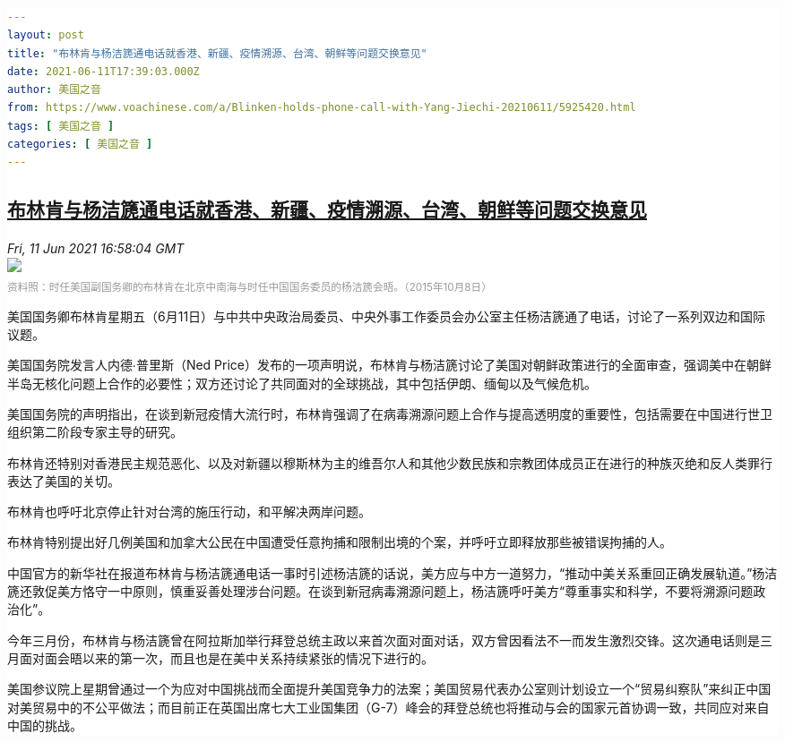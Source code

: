 ```yaml
---
layout: post
title: "布林肯与杨洁篪通电话就香港、新疆、疫情溯源、台湾、朝鲜等问题交换意见"
date: 2021-06-11T17:39:03.000Z
author: 美国之音
from: https://www.voachinese.com/a/Blinken-holds-phone-call-with-Yang-Jiechi-20210611/5925420.html
tags: [ 美国之音 ]
categories: [ 美国之音 ]
---
```


[布林肯与杨洁篪通电话就香港、新疆、疫情溯源、台湾、朝鲜等问题交换意见](https://www.voachinese.com/a/Blinken-holds-phone-call-with-Yang-Jiechi-20210611/5925420.html)
------

<div>
<div><i>Fri, 11 Jun 2021 16:58:04 GMT</i></div><img src="https://images.weserv.nl?url=gdb.voanews.com/C7E60711-9120-4706-B451-4960E54F7F54_r1_s_w900.jpg" width="100%"><div><small style="color: #999;">资料照：时任美国副国务卿的布林肯在北京中南海与时任中国国务委员的杨洁篪会晤。（2015年10月8日）</small></div><p>美国国务卿布林肯星期五（6月11日）与中共中央政治局委员、中央外事工作委员会办公室主任杨洁篪通了电话，讨论了一系列双边和国际议题。</p><p>美国国务院发言人内德∙普里斯（Ned Price）发布的一项声明说，布林肯与杨洁篪讨论了美国对朝鲜政策进行的全面审查，强调美中在朝鲜半岛无核化问题上合作的必要性；双方还讨论了共同面对的全球挑战，其中包括伊朗、缅甸以及气候危机。</p><p>美国国务院的声明指出，在谈到新冠疫情大流行时，布林肯强调了在病毒溯源问题上合作与提高透明度的重要性，包括需要在中国进行世卫组织第二阶段专家主导的研究。</p><p>布林肯还特别对香港民主规范恶化、以及对新疆以穆斯林为主的维吾尔人和其他少数民族和宗教团体成员正在进行的种族灭绝和反人类罪行表达了美国的关切。</p><p>布林肯也呼吁北京停止针对台湾的施压行动，和平解决两岸问题。</p><p>布林肯特别提出好几例美国和加拿大公民在中国遭受任意拘捕和限制出境的个案，并呼吁立即释放那些被错误拘捕的人。</p><p>中国官方的新华社在报道布林肯与杨洁篪通电话一事时引述杨洁篪的话说，美方应与中方一道努力，“推动中美关系重回正确发展轨道。”杨洁篪还敦促美方恪守一中原则，慎重妥善处理涉台问题。在谈到新冠病毒溯源问题上，杨洁篪呼吁美方“尊重事实和科学，不要将溯源问题政治化”。</p><p>今年三月份，布林肯与杨洁篪曾在阿拉斯加举行拜登总统主政以来首次面对面对话，双方曾因看法不一而发生激烈交锋。这次通电话则是三月面对面会晤以来的第一次，而且也是在美中关系持续紧张的情况下进行的。</p><p>美国参议院上星期曾通过一个为应对中国挑战而全面提升美国竞争力的法案；美国贸易代表办公室则计划设立一个“贸易纠察队”来纠正中国对美贸易中的不公平做法；而目前正在英国出席七大工业国集团（G-7）峰会的拜登总统也将推动与会的国家元首协调一致，共同应对来自中国的挑战。</p>
</div>
